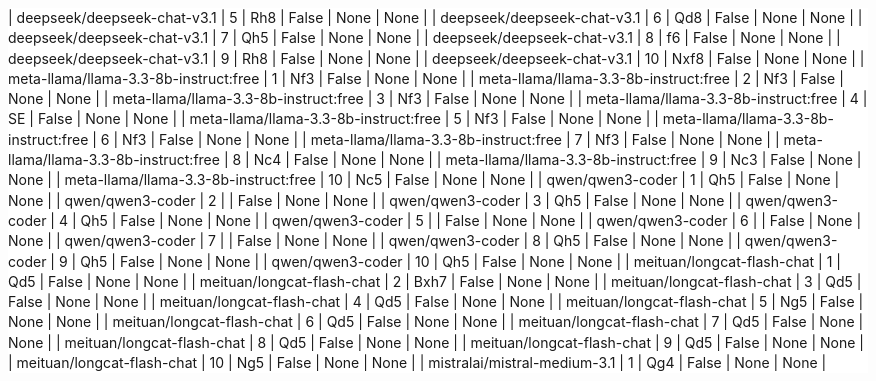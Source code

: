 | deepseek/deepseek-chat-v3.1 | 5 | Rh8 | False | None | None |
| deepseek/deepseek-chat-v3.1 | 6 | Qd8 | False | None | None |
| deepseek/deepseek-chat-v3.1 | 7 | Qh5 | False | None | None |
| deepseek/deepseek-chat-v3.1 | 8 | f6 | False | None | None |
| deepseek/deepseek-chat-v3.1 | 9 | Rh8 | False | None | None |
| deepseek/deepseek-chat-v3.1 | 10 | Nxf8 | False | None | None |
| meta-llama/llama-3.3-8b-instruct:free | 1 | Nf3 | False | None | None |
| meta-llama/llama-3.3-8b-instruct:free | 2 | Nf3 | False | None | None |
| meta-llama/llama-3.3-8b-instruct:free | 3 | Nf3 | False | None | None |
| meta-llama/llama-3.3-8b-instruct:free | 4 | SE | False | None | None |
| meta-llama/llama-3.3-8b-instruct:free | 5 | Nf3 | False | None | None |
| meta-llama/llama-3.3-8b-instruct:free | 6 | Nf3 | False | None | None |
| meta-llama/llama-3.3-8b-instruct:free | 7 | Nf3 | False | None | None |
| meta-llama/llama-3.3-8b-instruct:free | 8 | Nc4 | False | None | None |
| meta-llama/llama-3.3-8b-instruct:free | 9 | Nc3 | False | None | None |
| meta-llama/llama-3.3-8b-instruct:free | 10 | Nc5 | False | None | None |
| qwen/qwen3-coder | 1 | Qh5 | False | None | None |
| qwen/qwen3-coder | 2 |  | False | None | None |
| qwen/qwen3-coder | 3 | Qh5 | False | None | None |
| qwen/qwen3-coder | 4 | Qh5 | False | None | None |
| qwen/qwen3-coder | 5 |  | False | None | None |
| qwen/qwen3-coder | 6 |  | False | None | None |
| qwen/qwen3-coder | 7 |  | False | None | None |
| qwen/qwen3-coder | 8 | Qh5 | False | None | None |
| qwen/qwen3-coder | 9 | Qh5 | False | None | None |
| qwen/qwen3-coder | 10 | Qh5 | False | None | None |
| meituan/longcat-flash-chat | 1 | Qd5 | False | None | None |
| meituan/longcat-flash-chat | 2 | Bxh7 | False | None | None |
| meituan/longcat-flash-chat | 3 | Qd5 | False | None | None |
| meituan/longcat-flash-chat | 4 | Qd5 | False | None | None |
| meituan/longcat-flash-chat | 5 | Ng5 | False | None | None |
| meituan/longcat-flash-chat | 6 | Qd5 | False | None | None |
| meituan/longcat-flash-chat | 7 | Qd5 | False | None | None |
| meituan/longcat-flash-chat | 8 | Qd5 | False | None | None |
| meituan/longcat-flash-chat | 9 | Qd5 | False | None | None |
| meituan/longcat-flash-chat | 10 | Ng5 | False | None | None |
| mistralai/mistral-medium-3.1 | 1 | Qg4 | False | None | None |